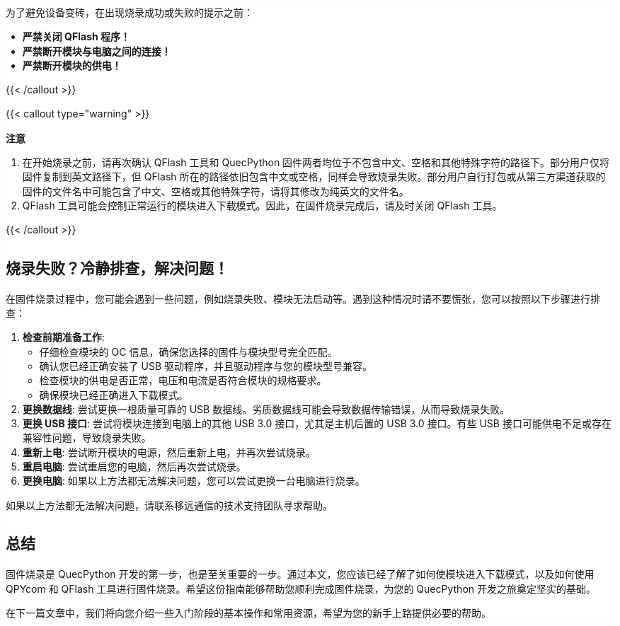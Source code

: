 为了避免设备变砖，在出现烧录成功或失败的提示之前：

- **严禁关闭 QFlash 程序！**
- **严禁断开模块与电脑之间的连接！**
- **严禁断开模块的供电！**

{{< /callout >}}

{{< callout type="warning" >}}

**注意**

1. 在开始烧录之前，请再次确认 QFlash 工具和 QuecPython 固件两者均位于不包含中文、空格和其他特殊字符的路径下。部分用户仅将固件复制到英文路径下，但 QFlash 所在的路径依旧包含中文或空格，同样会导致烧录失败。部分用户自行打包或从第三方渠道获取的固件的文件名中可能包含了中文、空格或其他特殊字符，请将其修改为纯英文的文件名。
2. QFlash 工具可能会控制正常运行的模块进入下载模式。因此，在固件烧录完成后，请及时关闭 QFlash 工具。

{{< /callout >}}

## 烧录失败？冷静排查，解决问题！

在固件烧录过程中，您可能会遇到一些问题，例如烧录失败、模块无法启动等。遇到这种情况时请不要慌张，您可以按照以下步骤进行排查：

1.  **检查前期准备工作**:
    - 仔细检查模块的 OC 信息，确保您选择的固件与模块型号完全匹配。
    - 确认您已经正确安装了 USB 驱动程序，并且驱动程序与您的模块型号兼容。
    - 检查模块的供电是否正常，电压和电流是否符合模块的规格要求。
    - 确保模块已经正确进入下载模式。
2.  **更换数据线**: 尝试更换一根质量可靠的 USB 数据线。劣质数据线可能会导致数据传输错误，从而导致烧录失败。
3.  **更换 USB 接口**: 尝试将模块连接到电脑上的其他 USB 3.0 接口，尤其是主机后置的 USB 3.0 接口。有些 USB 接口可能供电不足或存在兼容性问题，导致烧录失败。
4.  **重新上电**: 尝试断开模块的电源，然后重新上电，并再次尝试烧录。
5.  **重启电脑**: 尝试重启您的电脑，然后再次尝试烧录。
6.  **更换电脑**: 如果以上方法都无法解决问题，您可以尝试更换一台电脑进行烧录。

如果以上方法都无法解决问题，请联系移远通信的技术支持团队寻求帮助。

## 总结

固件烧录是 QuecPython 开发的第一步，也是至关重要的一步。通过本文，您应该已经了解了如何使模块进入下载模式，以及如何使用 QPYcom 和 QFlash 工具进行固件烧录。希望这份指南能够帮助您顺利完成固件烧录，为您的 QuecPython 开发之旅奠定坚实的基础。

在下一篇文章中，我们将向您介绍一些入门阶段的基本操作和常用资源，希望为您的新手上路提供必要的帮助。
